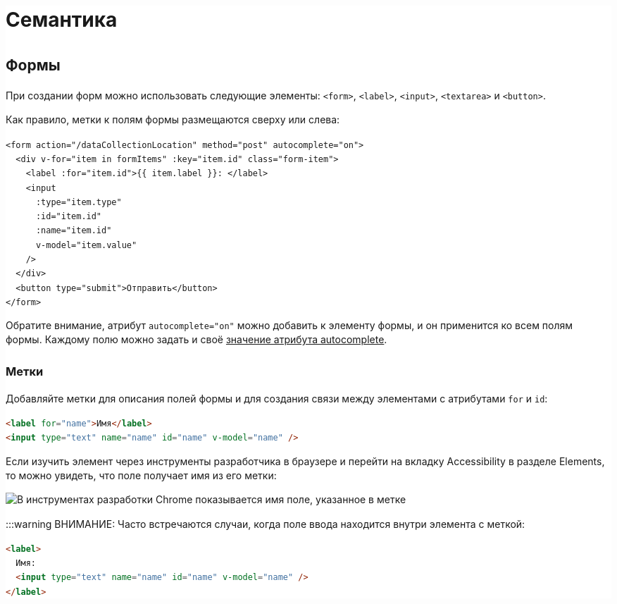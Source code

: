 # Семантика

## Формы

При создании форм можно использовать следующие элементы: `<form>`, `<label>`, `<input>`, `<textarea>` и `<button>`.

Как правило, метки к полям формы размещаются сверху или слева:

```html{3}
<form action="/dataCollectionLocation" method="post" autocomplete="on">
  <div v-for="item in formItems" :key="item.id" class="form-item">
    <label :for="item.id">{{ item.label }}: </label>
    <input
      :type="item.type"
      :id="item.id"
      :name="item.id"
      v-model="item.value"
    />
  </div>
  <button type="submit">Отправить</button>
</form>
```

<common-codepen-snippet title="Простая форма" slug="dyNzzWZ" :height="368" tab="js,result" theme="light" :preview="false" :editable="false" />

Обратите внимание, атрибут `autocomplete="on"` можно добавить к элементу формы, и он применится ко всем полям формы. Каждому полю можно задать и своё [значение атрибута autocomplete](https://developer.mozilla.org/en-US/docs/Web/HTML/Attributes/autocomplete).

### Метки

Добавляйте метки для описания полей формы и для создания связи между элементами с атрибутами `for` и `id`:

```html
<label for="name">Имя</label>
<input type="text" name="name" id="name" v-model="name" />
```

<common-codepen-snippet title="Метки в форме" slug="XWpaaaj" :height="265" tab="js,result" theme="light" :preview="false" :editable="false" />

Если изучить элемент через инструменты разработчика в браузере и перейти на вкладку Accessibility в разделе Elements, то можно увидеть, что поле получает имя из его метки:

![В инструментах разработки Chrome показывается имя поле, указанное в метке](/images/AccessibleLabelChromeDevTools.png)

:::warning ВНИМАНИЕ:
Часто встречаются случаи, когда поле ввода находится внутри элемента с меткой:

```html
<label>
  Имя:
  <input type="text" name="name" id="name" v-model="name" />
</label>
```
